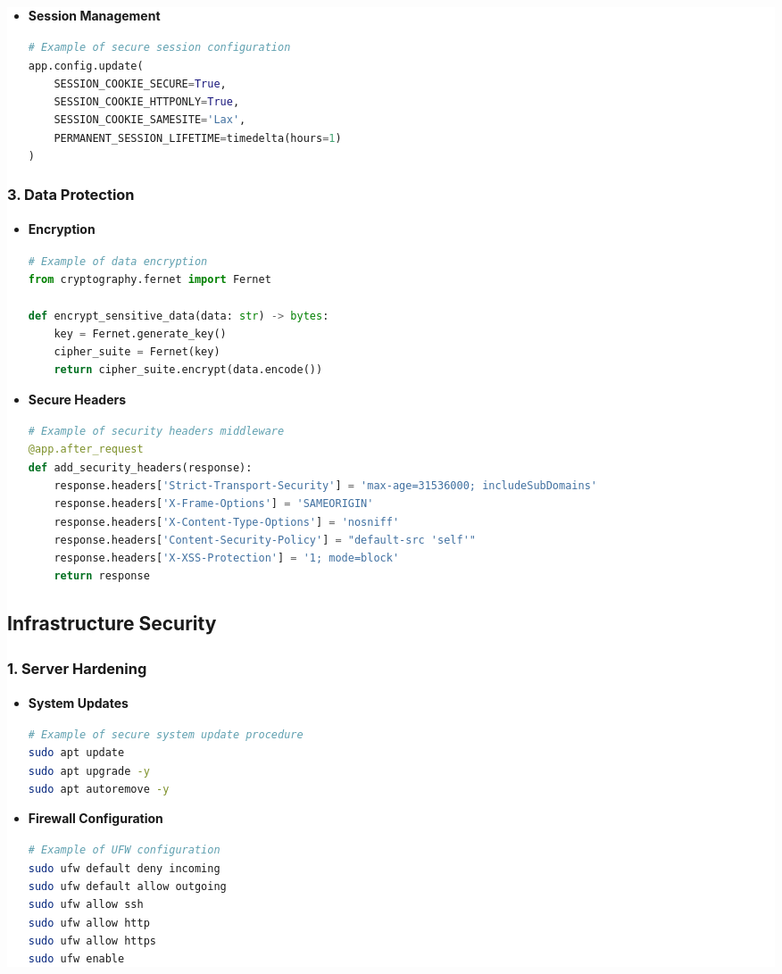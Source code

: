 - **Session Management**
  ```python
  # Example of secure session configuration
  app.config.update(
      SESSION_COOKIE_SECURE=True,
      SESSION_COOKIE_HTTPONLY=True,
      SESSION_COOKIE_SAMESITE='Lax',
      PERMANENT_SESSION_LIFETIME=timedelta(hours=1)
  )
  ```

### 3. Data Protection
- **Encryption**
  ```python
  # Example of data encryption
  from cryptography.fernet import Fernet
  
  def encrypt_sensitive_data(data: str) -> bytes:
      key = Fernet.generate_key()
      cipher_suite = Fernet(key)
      return cipher_suite.encrypt(data.encode())
  ```

- **Secure Headers**
  ```python
  # Example of security headers middleware
  @app.after_request
  def add_security_headers(response):
      response.headers['Strict-Transport-Security'] = 'max-age=31536000; includeSubDomains'
      response.headers['X-Frame-Options'] = 'SAMEORIGIN'
      response.headers['X-Content-Type-Options'] = 'nosniff'
      response.headers['Content-Security-Policy'] = "default-src 'self'"
      response.headers['X-XSS-Protection'] = '1; mode=block'
      return response
  ```

## Infrastructure Security

### 1. Server Hardening
- **System Updates**
  ```bash
  # Example of secure system update procedure
  sudo apt update
  sudo apt upgrade -y
  sudo apt autoremove -y
  ```

- **Firewall Configuration**
  ```bash
  # Example of UFW configuration
  sudo ufw default deny incoming
  sudo ufw default allow outgoing
  sudo ufw allow ssh
  sudo ufw allow http
  sudo ufw allow https
  sudo ufw enable
  ```

